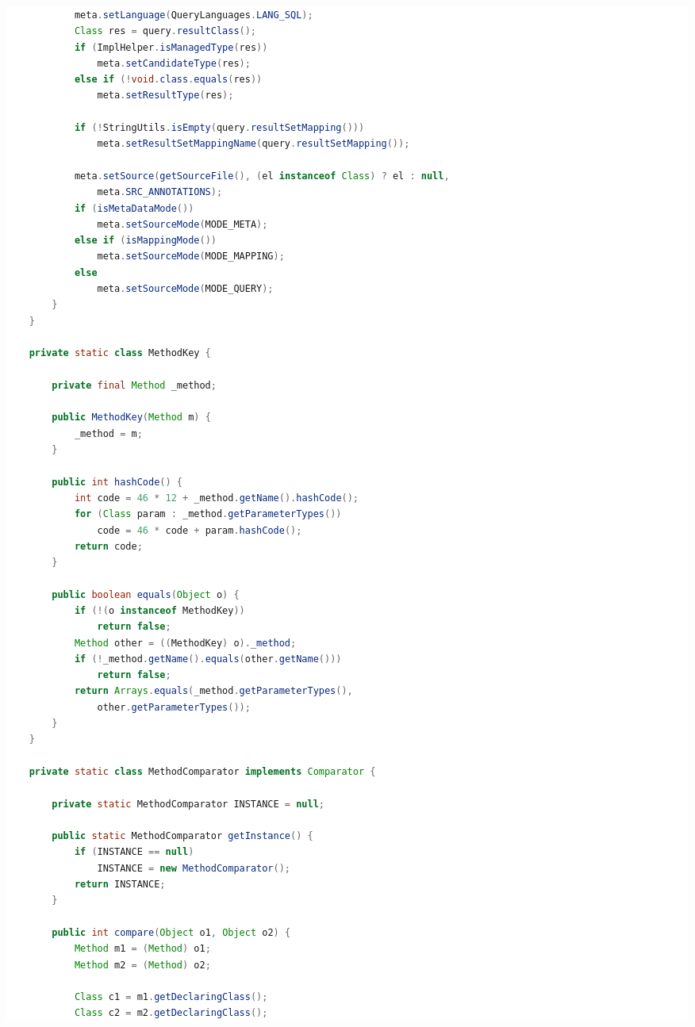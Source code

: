 ```java
            meta.setLanguage(QueryLanguages.LANG_SQL);
            Class res = query.resultClass();
            if (ImplHelper.isManagedType(res))
                meta.setCandidateType(res);
            else if (!void.class.equals(res))
                meta.setResultType(res);

            if (!StringUtils.isEmpty(query.resultSetMapping()))
                meta.setResultSetMappingName(query.resultSetMapping());

            meta.setSource(getSourceFile(), (el instanceof Class) ? el : null,
                meta.SRC_ANNOTATIONS);
            if (isMetaDataMode())
                meta.setSourceMode(MODE_META);
            else if (isMappingMode())
                meta.setSourceMode(MODE_MAPPING);
            else
                meta.setSourceMode(MODE_QUERY);
        }
    }

    private static class MethodKey {

        private final Method _method;

        public MethodKey(Method m) {
            _method = m;
        }

        public int hashCode() {
            int code = 46 * 12 + _method.getName().hashCode();
            for (Class param : _method.getParameterTypes())
                code = 46 * code + param.hashCode();
            return code;
        }

        public boolean equals(Object o) {
            if (!(o instanceof MethodKey))
                return false;
            Method other = ((MethodKey) o)._method;
            if (!_method.getName().equals(other.getName()))
                return false;
            return Arrays.equals(_method.getParameterTypes(),
                other.getParameterTypes());
        }
    }

    private static class MethodComparator implements Comparator {

        private static MethodComparator INSTANCE = null;

        public static MethodComparator getInstance() {
            if (INSTANCE == null)
                INSTANCE = new MethodComparator();
            return INSTANCE;
        }

        public int compare(Object o1, Object o2) {
            Method m1 = (Method) o1;
            Method m2 = (Method) o2;

            Class c1 = m1.getDeclaringClass();
            Class c2 = m2.getDeclaringClass();
```